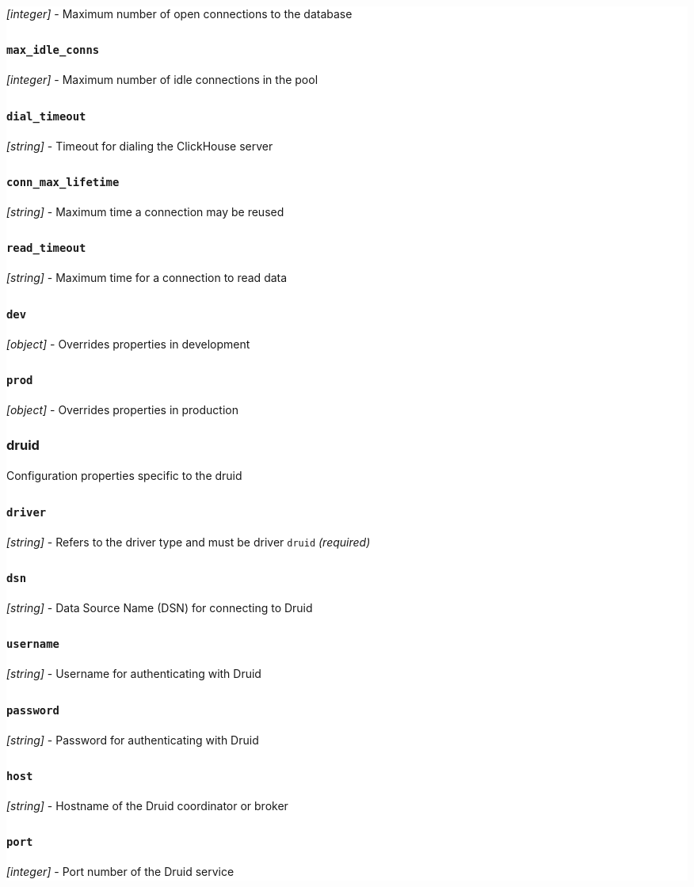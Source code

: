 _[integer]_ - Maximum number of open connections to the database 

### `max_idle_conns`

_[integer]_ - Maximum number of idle connections in the pool 

### `dial_timeout`

_[string]_ - Timeout for dialing the ClickHouse server 

### `conn_max_lifetime`

_[string]_ - Maximum time a connection may be reused 

### `read_timeout`

_[string]_ - Maximum time for a connection to read data 

### `dev`

_[object]_ - Overrides properties in development 

### `prod`

_[object]_ - Overrides properties in production 

### druid

Configuration properties specific to the druid

### `driver`

_[string]_ - Refers to the driver type and must be driver `druid`  _(required)_

### `dsn`

_[string]_ - Data Source Name (DSN) for connecting to Druid 

### `username`

_[string]_ - Username for authenticating with Druid 

### `password`

_[string]_ - Password for authenticating with Druid 

### `host`

_[string]_ - Hostname of the Druid coordinator or broker 

### `port`

_[integer]_ - Port number of the Druid service 
